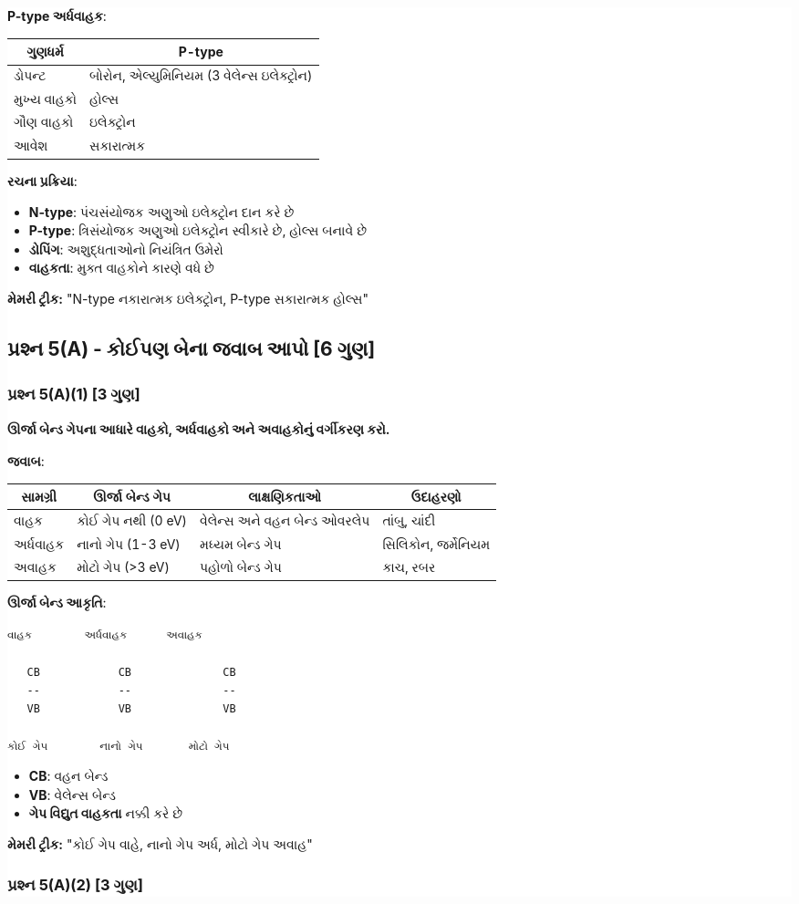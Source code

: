 **P-type અર્ધવાહક**:

| ગુણધર્મ | P-type |
|---------|--------|
| ડોપન્ટ | બોરોન, એલ્યુમિનિયમ (3 વેલેન્સ ઇલેક્ટ્રોન) |
| મુખ્ય વાહકો | હોલ્સ |
| ગૌણ વાહકો | ઇલેક્ટ્રોન |
| આવેશ | સકારાત્મક |

**રચના પ્રક્રિયા**:

- **N-type**: પંચસંયોજક અણુઓ ઇલેક્ટ્રોન દાન કરે છે
- **P-type**: ત્રિસંયોજક અણુઓ ઇલેક્ટ્રોન સ્વીકારે છે, હોલ્સ બનાવે છે
- **ડોપિંગ**: અશુદ્ધતાઓનો નિયંત્રિત ઉમેરો
- **વાહકતા**: મુક્ત વાહકોને કારણે વધે છે

**મેમરી ટ્રીક:** "N-type નકારાત્મક ઇલેક્ટ્રોન, P-type સકારાત્મક હોલ્સ"

## પ્રશ્ન 5(A) - કોઈપણ બેના જવાબ આપો [6 ગુણ]

### પ્રશ્ન 5(A)(1) [3 ગુણ]

**ઊર્જા બેન્ડ ગેપના આધારે વાહકો, અર્ધવાહકો અને અવાહકોનું વર્ગીકરણ કરો.**

**જવાબ**:

| સામગ્રી | ઊર્જા બેન્ડ ગેપ | લાક્ષણિકતાઓ | ઉદાહરણો |
|---------|---------------|-------------|-----------|
| વાહક | કોઈ ગેપ નથી (0 eV) | વેલેન્સ અને વહન બેન્ડ ઓવરલેપ | તાંબુ, ચાંદી |
| અર્ધવાહક | નાનો ગેપ (1-3 eV) | મધ્યમ બેન્ડ ગેપ | સિલિકોન, જર્મેનિયમ |
| અવાહક | મોટો ગેપ (>3 eV) | પહોળો બેન્ડ ગેપ | કાચ, રબર |

**ઊર્જા બેન્ડ આકૃતિ**:

```goat
વાહક        અર્ધવાહક      અવાહક
   
   CB            CB              CB
   --            --              --
   VB            VB              VB
   
કોઈ ગેપ        નાનો ગેપ       મોટો ગેપ
```

- **CB**: વહન બેન્ડ
- **VB**: વેલેન્સ બેન્ડ
- **ગેપ વિદ્યુત વાહકતા** નક્કી કરે છે

**મેમરી ટ્રીક:** "કોઈ ગેપ વાહે, નાનો ગેપ અર્ધ, મોટો ગેપ અવાહ"

### પ્રશ્ન 5(A)(2) [3 ગુણ]
